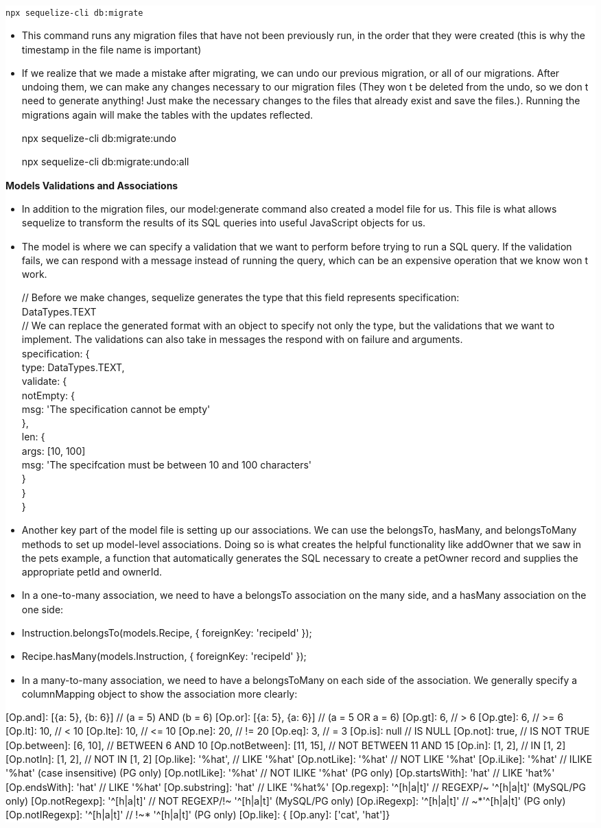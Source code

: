     npx sequelize-cli db:migrate

- This command runs any migration files that have not been previously run, in the order that they were created (this is why the timestamp in the file name is important)

- If we realize that we made a mistake after migrating, we can undo our previous migration, or all of our migrations. After undoing them, we can make any changes necessary to our migration files (They won t be deleted from the undo, so we don t need to generate anything! Just make the necessary changes to the files that already exist and save the files.). Running the migrations again will make the tables with the updates reflected.

    npx sequelize-cli db:migrate:undo

    npx sequelize-cli db:migrate:undo:all

**Models Validations and Associations**

- In addition to the migration files, our model:generate command also created a model file for us. This file is what allows sequelize to transform the results of its SQL queries into useful JavaScript objects for us.

- The model is where we can specify a validation that we want to perform before trying to run a SQL query. If the validation fails, we can respond with a message instead of running the query, which can be an expensive operation that we know won t work.

    // Before we make changes, sequelize generates the type that this field represents specification:\
    DataTypes.TEXT\
    // We can replace the generated format with an object to specify not only the type, but the validations that we want to implement. The validations can also take in messages the respond with on failure and arguments.\
    specification: {\
    type: DataTypes.TEXT,\
    validate: {\
    notEmpty: {\
    msg: 'The specification cannot be empty'\
    },\
    len: {\
    args: [10, 100]\
    msg: 'The specifcation must be between 10 and 100 characters'\
    }\
    }\
    }

- Another key part of the model file is setting up our associations. We can use the belongsTo, hasMany, and belongsToMany methods to set up model-level associations. Doing so is what creates the helpful functionality like addOwner that we saw in the pets example, a function that automatically generates the SQL necessary to create a petOwner record and supplies the appropriate petId and ownerId.

- In a one-to-many association, we need to have a belongsTo association on the many side, and a hasMany association on the one side:

- Instruction.belongsTo(models.Recipe, { foreignKey: 'recipeId' });

- Recipe.hasMany(models.Instruction, { foreignKey: 'recipeId' });

- In a many-to-many association, we need to have a belongsToMany on each side of the association. We generally specify a columnMapping object to show the association more clearly:


[Op.and]: [{a: 5}, {b: 6}] // (a = 5) AND (b = 6)
[Op.or]: [{a: 5}, {a: 6}]  // (a = 5 OR a = 6)
[Op.gt]: 6,                // > 6
[Op.gte]: 6,               // >= 6
[Op.lt]: 10,               // < 10
[Op.lte]: 10,              // <= 10
[Op.ne]: 20,               // != 20
[Op.eq]: 3,                // = 3
[Op.is]: null              // IS NULL
[Op.not]: true,            // IS NOT TRUE
[Op.between]: [6, 10],     // BETWEEN 6 AND 10
[Op.notBetween]: [11, 15], // NOT BETWEEN 11 AND 15
[Op.in]: [1, 2],           // IN [1, 2]
[Op.notIn]: [1, 2],        // NOT IN [1, 2]
[Op.like]: '%hat',         // LIKE '%hat'
[Op.notLike]: '%hat'       // NOT LIKE '%hat'
[Op.iLike]: '%hat'         // ILIKE '%hat' (case insensitive) (PG only)
[Op.notILike]: '%hat'      // NOT ILIKE '%hat'  (PG only)
[Op.startsWith]: 'hat'     // LIKE 'hat%'
[Op.endsWith]: 'hat'       // LIKE '%hat'
[Op.substring]: 'hat'      // LIKE '%hat%'
[Op.regexp]: '^[h|a|t]'    // REGEXP/~ '^[h|a|t]' (MySQL/PG only)
[Op.notRegexp]: '^[h|a|t]' // NOT REGEXP/!~ '^[h|a|t]' (MySQL/PG only)
[Op.iRegexp]: '^[h|a|t]'    // ~*'^[h|a|t]' (PG only)
[Op.notIRegexp]: '^[h|a|t]' // !~* '^[h|a|t]' (PG only)
[Op.like]: { [Op.any]: ['cat', 'hat']}